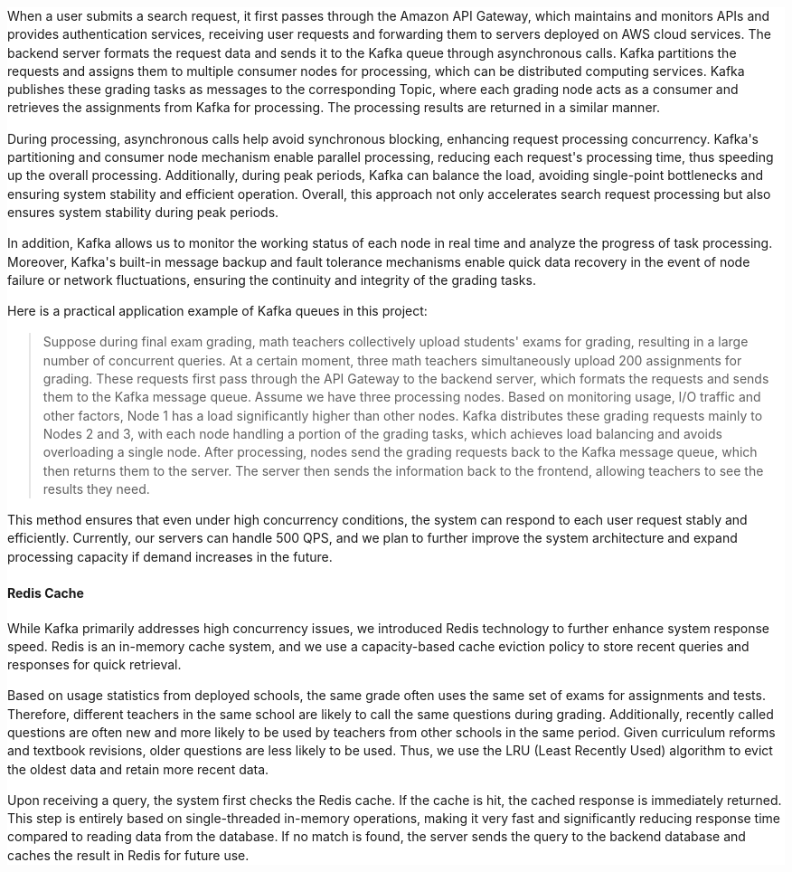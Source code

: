 When a user submits a search request, it first passes through the Amazon API Gateway, which maintains and monitors APIs and provides authentication services, receiving user requests and forwarding them to servers deployed on AWS cloud services. The backend server formats the request data and sends it to the Kafka queue through asynchronous calls. Kafka partitions the requests and assigns them to multiple consumer nodes for processing, which can be distributed computing services. Kafka publishes these grading tasks as messages to the corresponding Topic, where each grading node acts as a consumer and retrieves the assignments from Kafka for processing. The processing results are returned in a similar manner.

During processing, asynchronous calls help avoid synchronous blocking, enhancing request processing concurrency. Kafka's partitioning and consumer node mechanism enable parallel processing, reducing each request's processing time, thus speeding up the overall processing. Additionally, during peak periods, Kafka can balance the load, avoiding single-point bottlenecks and ensuring system stability and efficient operation. Overall, this approach not only accelerates search request processing but also ensures system stability during peak periods.

In addition, Kafka allows us to monitor the working status of each node in real time and analyze the progress of task processing. Moreover, Kafka's built-in message backup and fault tolerance mechanisms enable quick data recovery in the event of node failure or network fluctuations, ensuring the continuity and integrity of the grading tasks.

Here is a practical application example of Kafka queues in this project:

> Suppose during final exam grading, math teachers collectively upload students' exams for grading, resulting in a large number of concurrent queries. At a certain moment, three math teachers simultaneously upload 200 assignments for grading. These requests first pass through the API Gateway to the backend server, which formats the requests and sends them to the Kafka message queue. Assume we have three processing nodes. Based on monitoring usage, I/O traffic and other factors, Node 1 has a load significantly higher than other nodes. Kafka distributes these grading requests mainly to Nodes 2 and 3, with each node handling a portion of the grading tasks, which achieves load balancing and avoids overloading a single node. After processing, nodes send the grading requests back to the Kafka message queue, which then returns them to the server. The server then sends the information back to the frontend, allowing teachers to see the results they need.

This method ensures that even under high concurrency conditions, the system can respond to each user request stably and efficiently. Currently, our servers can handle 500 QPS, and we plan to further improve the system architecture and expand processing capacity if demand increases in the future.

#### Redis Cache

While Kafka primarily addresses high concurrency issues, we introduced Redis technology to further enhance system response speed. Redis is an in-memory cache system, and we use a capacity-based cache eviction policy to store recent queries and responses for quick retrieval.

Based on usage statistics from deployed schools, the same grade often uses the same set of exams for assignments and tests. Therefore, different teachers in the same school are likely to call the same questions during grading. Additionally, recently called questions are often new and more likely to be used by teachers from other schools in the same period. Given curriculum reforms and textbook revisions, older questions are less likely to be used. Thus, we use the LRU (Least Recently Used) algorithm to evict the oldest data and retain more recent data.

Upon receiving a query, the system first checks the Redis cache. If the cache is hit, the cached response is immediately returned. This step is entirely based on single-threaded in-memory operations, making it very fast and significantly reducing response time compared to reading data from the database. If no match is found, the server sends the query to the backend database and caches the result in Redis for future use.
